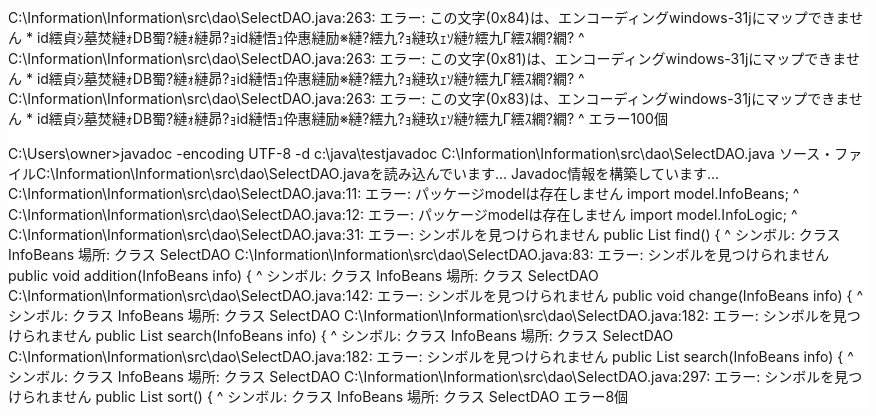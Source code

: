 C:\Information\Information\src\dao\SelectDAO.java:263: エラー: この文字(0x84)は、エンコーディングwindows-31jにマップできません
         * id繧貞ｼ墓焚縺ｫDB蜀?縺ｫ縺昴?ｮid縺悟ｭ伜惠縺励※縺?繧九?ｮ縺玖ｪｿ縺ｹ繧九Γ繧ｽ繝?繝?
                                         ^
C:\Information\Information\src\dao\SelectDAO.java:263: エラー: この文字(0x81)は、エンコーディングwindows-31jにマップできません
         * id繧貞ｼ墓焚縺ｫDB蜀?縺ｫ縺昴?ｮid縺悟ｭ伜惠縺励※縺?繧九?ｮ縺玖ｪｿ縺ｹ繧九Γ繧ｽ繝?繝?
                                            ^
C:\Information\Information\src\dao\SelectDAO.java:263: エラー: この文字(0x83)は、エンコーディングwindows-31jにマップできません
         * id繧貞ｼ墓焚縺ｫDB蜀?縺ｫ縺昴?ｮid縺悟ｭ伜惠縺励※縺?繧九?ｮ縺玖ｪｿ縺ｹ繧九Γ繧ｽ繝?繝?
                                                          ^
エラー100個

C:\Users\owner>javadoc -encoding UTF-8 -d c:\java\testjavadoc C:\Information\Information\src\dao\SelectDAO.java
ソース・ファイルC:\Information\Information\src\dao\SelectDAO.javaを読み込んでいます...
Javadoc情報を構築しています...
C:\Information\Information\src\dao\SelectDAO.java:11: エラー: パッケージmodelは存在しません
import model.InfoBeans;
            ^
C:\Information\Information\src\dao\SelectDAO.java:12: エラー: パッケージmodelは存在しません
import model.InfoLogic;
            ^
C:\Information\Information\src\dao\SelectDAO.java:31: エラー: シンボルを見つけられません
        public List<InfoBeans> find() {
                    ^
  シンボル:   クラス InfoBeans
  場所: クラス SelectDAO
C:\Information\Information\src\dao\SelectDAO.java:83: エラー: シンボルを見つけられません
        public void addition(InfoBeans info) {
                             ^
  シンボル:   クラス InfoBeans
  場所: クラス SelectDAO
C:\Information\Information\src\dao\SelectDAO.java:142: エラー: シンボルを見つけられません
        public void change(InfoBeans info) {
                           ^
  シンボル:   クラス InfoBeans
  場所: クラス SelectDAO
C:\Information\Information\src\dao\SelectDAO.java:182: エラー: シンボルを見つけられません
        public List<InfoBeans> search(InfoBeans info) {
                                      ^
  シンボル:   クラス InfoBeans
  場所: クラス SelectDAO
C:\Information\Information\src\dao\SelectDAO.java:182: エラー: シンボルを見つけられません
        public List<InfoBeans> search(InfoBeans info) {
                    ^
  シンボル:   クラス InfoBeans
  場所: クラス SelectDAO
C:\Information\Information\src\dao\SelectDAO.java:297: エラー: シンボルを見つけられません
        public List<InfoBeans> sort() {
                    ^
  シンボル:   クラス InfoBeans
  場所: クラス SelectDAO
エラー8個
